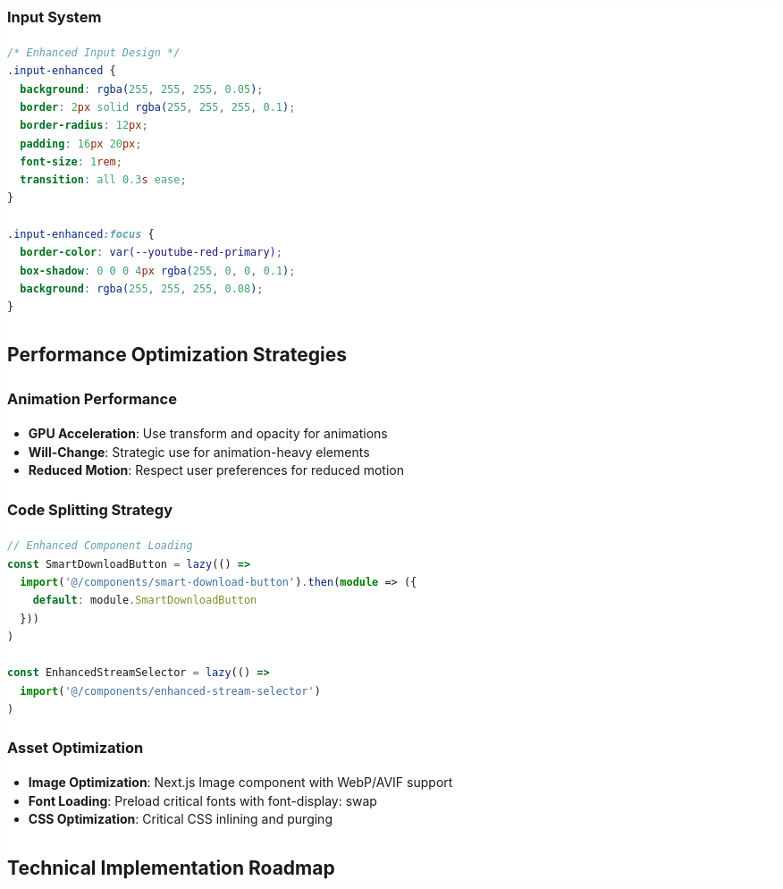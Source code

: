 ### Input System

```css
/* Enhanced Input Design */
.input-enhanced {
  background: rgba(255, 255, 255, 0.05);
  border: 2px solid rgba(255, 255, 255, 0.1);
  border-radius: 12px;
  padding: 16px 20px;
  font-size: 1rem;
  transition: all 0.3s ease;
}

.input-enhanced:focus {
  border-color: var(--youtube-red-primary);
  box-shadow: 0 0 0 4px rgba(255, 0, 0, 0.1);
  background: rgba(255, 255, 255, 0.08);
}
```

## Performance Optimization Strategies

### Animation Performance

- **GPU Acceleration**: Use transform and opacity for animations
- **Will-Change**: Strategic use for animation-heavy elements
- **Reduced Motion**: Respect user preferences for reduced motion

### Code Splitting Strategy

```typescript
// Enhanced Component Loading
const SmartDownloadButton = lazy(() => 
  import('@/components/smart-download-button').then(module => ({
    default: module.SmartDownloadButton
  }))
)

const EnhancedStreamSelector = lazy(() => 
  import('@/components/enhanced-stream-selector')
)
```

### Asset Optimization

- **Image Optimization**: Next.js Image component with WebP/AVIF support
- **Font Loading**: Preload critical fonts with font-display: swap
- **CSS Optimization**: Critical CSS inlining and purging

## Technical Implementation Roadmap
